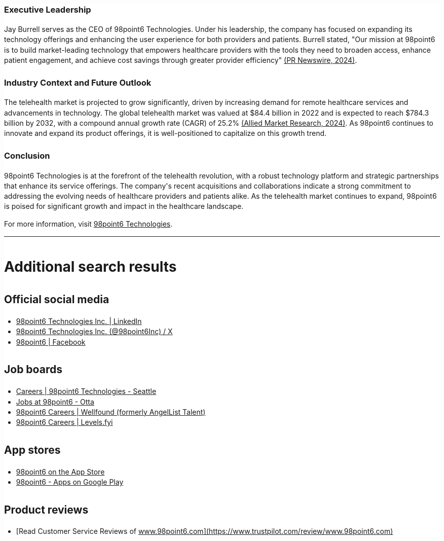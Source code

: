 ### Executive Leadership
Jay Burrell serves as the CEO of 98point6 Technologies. Under his leadership, the company has focused on expanding its technology offerings and enhancing the user experience for both providers and patients. Burrell stated, "Our mission at 98point6 is to build market-leading technology that empowers healthcare providers with the tools they need to broaden access, enhance patient engagement, and achieve cost savings through greater provider efficiency" [(PR Newswire, 2024)](https://www.prnewswire.com/news-releases/98point6-technologies-announces-the-acquisition-of-brightmd-to-accelerate-the-launch-of-its-asynchronous-care-module-302034295.html).

### Industry Context and Future Outlook
The telehealth market is projected to grow significantly, driven by increasing demand for remote healthcare services and advancements in technology. The global telehealth market was valued at $84.4 billion in 2022 and is expected to reach $784.3 billion by 2032, with a compound annual growth rate (CAGR) of 25.2% [(Allied Market Research, 2024)](https://www.alliedmarketresearch.com/request-sample/1134). As 98point6 continues to innovate and expand its product offerings, it is well-positioned to capitalize on this growth trend.

### Conclusion
98point6 Technologies is at the forefront of the telehealth revolution, with a robust technology platform and strategic partnerships that enhance its service offerings. The company's recent acquisitions and collaborations indicate a strong commitment to addressing the evolving needs of healthcare providers and patients alike. As the telehealth market continues to expand, 98point6 is poised for significant growth and impact in the healthcare landscape.

For more information, visit [98point6 Technologies](https://www.98point6.com).

----

# Additional search results
## Official social media
- [98point6 Technologies Inc. | LinkedIn](https://www.linkedin.com/company/98point6-tech-inc)
- [98point6 Technologies Inc. (@98point6Inc) / X](https://twitter.com/98point6inc?lang=en)
- [98point6 | Facebook](https://www.facebook.com/98point6inc/)

## Job boards
- [Careers | 98point6 Technologies - Seattle](https://www.98point6.com/about-us/careers/)
- [Jobs at 98point6 - Otta](https://app.otta.com/companies/98point6)
- [98point6 Careers | Wellfound (formerly AngelList Talent)](https://wellfound.com/company/98point6)
- [98point6 Careers | Levels.fyi](https://www.levels.fyi/companies/98point6)

## App stores
- [98point6 on the App Store](https://apps.apple.com/us/app/98point6/id1157653928)
- [98point6 - Apps on Google Play](https://play.google.com/store/apps/details?id=com.ninety8point6.patientapp&hl=en_US)

## Product reviews
- [Read Customer Service Reviews of www.98point6.com](https://www.trustpilot.com/review/www.98point6.com)
